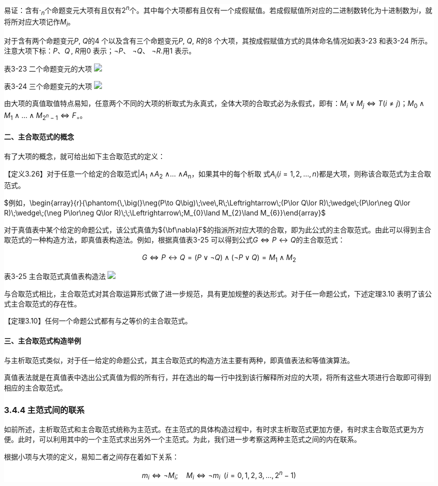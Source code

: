 易证：含有$\cdot_{n}$个命题变元大项有且仅有$2^{n}$个。其中每个大项都有且仅有一个成假赋值。若成假赋值所对应的二进制数转化为十进制数为𝑖，就将所对应大项记作$M_{i}$。  

对于含有两个命题变元$P$, $Q$的4 个以及含有三个命题变元$P$, $Q,\ R$的8 个大项，其按成假赋值方式的具体命名情况如表3-23 和表3-24 所示。注意大项下标：$P$、$Q\,,\ R$用0 表示；$\neg P、\,\,\neg Q、\,\,\neg R.$用1 表示。  

表3-23  二个命题变元的大项 
![](images/b117159e2be17852c5b29f9e449d5deebdd08f3ecdbbe717331edc2f8ebcbe45.jpg)  

表3-24 三个命题变元的大项 
![](images/9bbd0802cf95876287308868a0bba4b3a99b82a451062e84aca896f9d29d7f8b.jpg)  

由大项的真值取值特点易知，任意两个不同的大项的析取式为永真式，全体大项的合取式必为永假式，即有：$M_{i}\vee M_{j}\Leftrightarrow T(i\neq j)$；$M_{0}\wedge M_{1}\wedge\ldots\wedge M_{2^{n}-1}\Leftrightarrow F_{\circ}$。  

#### 二、主合取范式的概念  

有了大项的概念，就可给出如下主合取范式的定义：  

【定义3.26】对于任意一个给定的合取范式$|A_{1}$ $\wedge A_{2}$ ∧… ∧$A_{\mathrm{n}}$，如果其中的每个析取  式$A_{i}(i=1,\!2,\dots,n)$都是大项，则称该合取范式为主合取范式。  

$例如，\begin{array}{r}{\phantom{\,\big(}\neg(P\to Q\big)\;\vee\,R\;\Leftrightarrow\;(P\lor Q\lor R)\;\wedge\;(P\lor\neg Q\lor R)\;\wedge\;(\neg P\lor\neg Q\lor R)\;\;\Leftrightarrow\;M_{0}\land M_{2}\land M_{6}}\end{array}$  

对于真值表中某个给定的命题公式，该公式真值为${\bf\nabla}F$的指派所对应大项的合取，即为此公式的主合取范式。由此可以得到主合取范式的一种构造方法，即真值表构造法。例如，根据真值表3-25 可以得到公式$G\iff P\leftrightarrow Q$的主合取范式：  

$$
G\iff P\leftrightarrow Q=(P\lor\lnot Q)\land(\lnot P\lor Q)=M_{1}\land M_{2}
$$

表3-25 主合取范式真值表构造法
![](images/beb2748bf389a4f024a2a1903188d5f3d22819eca48ed0715a5415c2f3490873.jpg)  

与合取范式相比，主合取范式对其合取运算形式做了进一步规范，具有更加规整的表达形式。对于任一命题公式，下述定理3.10 表明了该公式主合取范式的存在性。  

【定理3.10】任何一个命题公式都有与之等价的主合取范式。  



#### 三、主合取范式构造举例  

与主析取范式类似，对于任一给定的命题公式，其主合取范式的构造方法主要有两种，即真值表法和等值演算法。  

真值表法就是在真值表中选出公式真值为假的所有行，并在选出的每一行中找到该行解释所对应的大项，将所有这些大项进行合取即可得到相应的主合取范式。  



### 3.4.4 主范式间的联系  

如前所述，主析取范式和主合取范式统称为主范式。在主范式的具体构造过程中，有时求主析取范式更加方便，有时求主合取范式更为方便。此时，可以利用其中的一个主范式求出另外一个主范式。为此，我们进一步考察这两种主范式之间的内在联系。  

根据小项与大项的定义，易知二者之间存在着如下关系：  

$$
m_{i}\Leftrightarrow\neg M_{i};\quad M_{i}\Leftrightarrow\neg m_{i}\;\;(i=0,1,2,3,\dotsc,2^{n}-1)
$$

